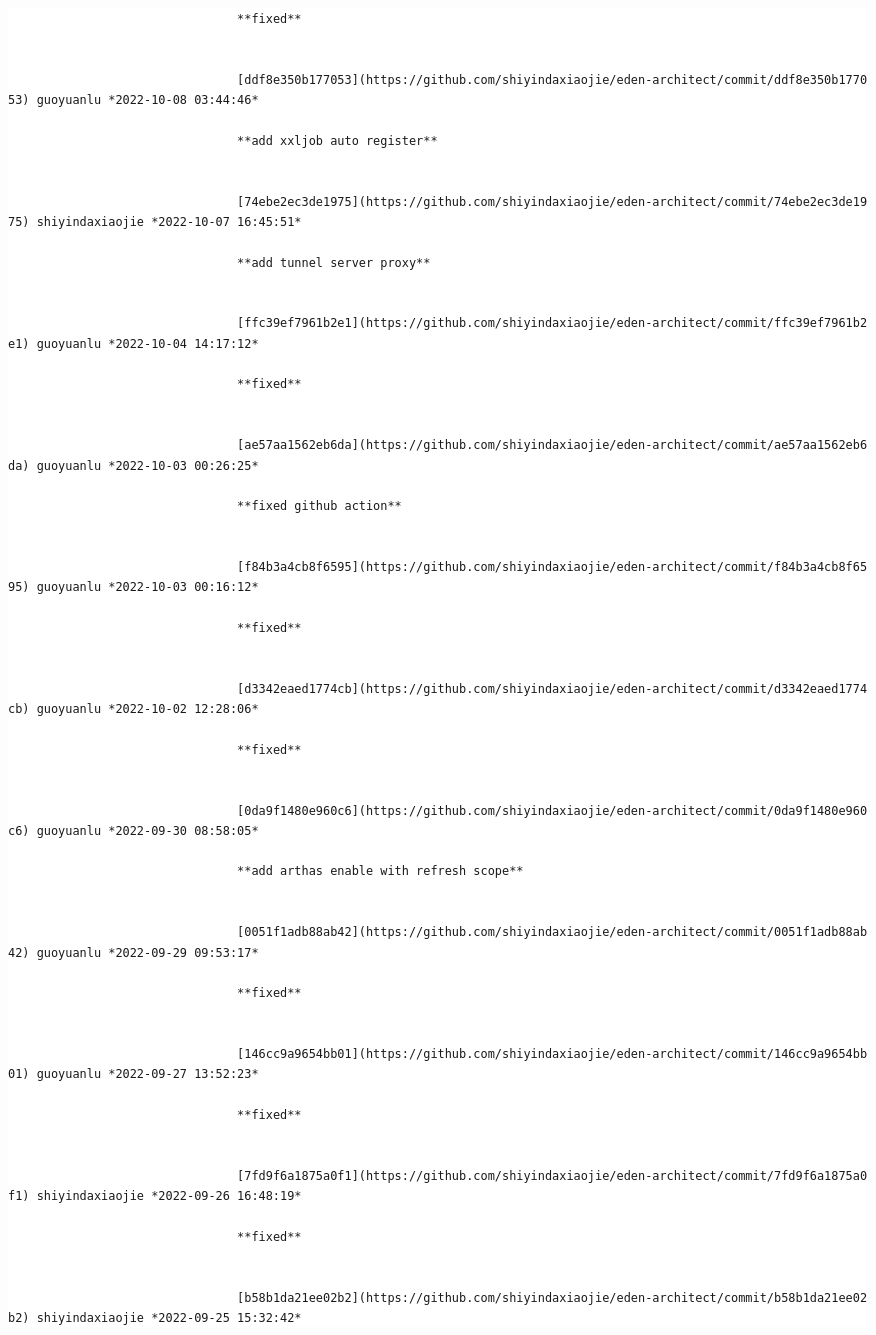 									**fixed**


									[ddf8e350b177053](https://github.com/shiyindaxiaojie/eden-architect/commit/ddf8e350b177053) guoyuanlu *2022-10-08 03:44:46*

									**add xxljob auto register**


									[74ebe2ec3de1975](https://github.com/shiyindaxiaojie/eden-architect/commit/74ebe2ec3de1975) shiyindaxiaojie *2022-10-07 16:45:51*

									**add tunnel server proxy**


									[ffc39ef7961b2e1](https://github.com/shiyindaxiaojie/eden-architect/commit/ffc39ef7961b2e1) guoyuanlu *2022-10-04 14:17:12*

									**fixed**


									[ae57aa1562eb6da](https://github.com/shiyindaxiaojie/eden-architect/commit/ae57aa1562eb6da) guoyuanlu *2022-10-03 00:26:25*

									**fixed github action**


									[f84b3a4cb8f6595](https://github.com/shiyindaxiaojie/eden-architect/commit/f84b3a4cb8f6595) guoyuanlu *2022-10-03 00:16:12*

									**fixed**


									[d3342eaed1774cb](https://github.com/shiyindaxiaojie/eden-architect/commit/d3342eaed1774cb) guoyuanlu *2022-10-02 12:28:06*

									**fixed**


									[0da9f1480e960c6](https://github.com/shiyindaxiaojie/eden-architect/commit/0da9f1480e960c6) guoyuanlu *2022-09-30 08:58:05*

									**add arthas enable with refresh scope**


									[0051f1adb88ab42](https://github.com/shiyindaxiaojie/eden-architect/commit/0051f1adb88ab42) guoyuanlu *2022-09-29 09:53:17*

									**fixed**


									[146cc9a9654bb01](https://github.com/shiyindaxiaojie/eden-architect/commit/146cc9a9654bb01) guoyuanlu *2022-09-27 13:52:23*

									**fixed**


									[7fd9f6a1875a0f1](https://github.com/shiyindaxiaojie/eden-architect/commit/7fd9f6a1875a0f1) shiyindaxiaojie *2022-09-26 16:48:19*

									**fixed**


									[b58b1da21ee02b2](https://github.com/shiyindaxiaojie/eden-architect/commit/b58b1da21ee02b2) shiyindaxiaojie *2022-09-25 15:32:42*
